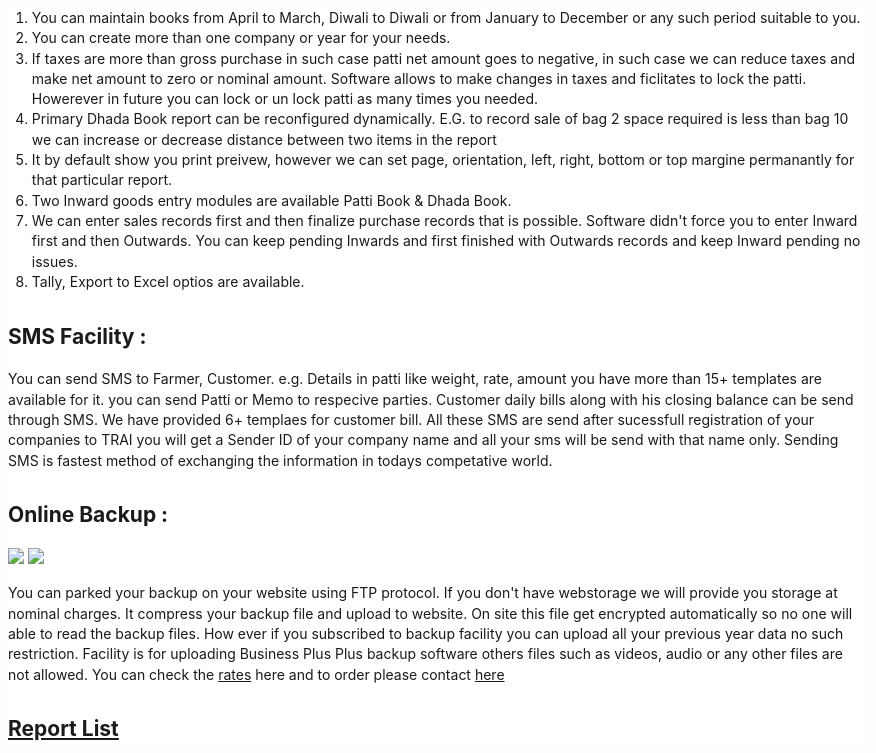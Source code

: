 1. You can maintain books from April to March, Diwali to Diwali or from January to December or any such period suitable to you.
1. You can create more than one company or year for your needs.
1. If taxes are more than gross purchase in such case patti net amount goes to negative, in such case we can reduce taxes and make net amount to zero or nominal amount. Software allows to make changes in taxes and ficlitates to lock the patti. Howerever in future you can lock or un lock patti as many times you needed.
1. Primary Dhada Book report can be reconfigured dynamically. E.G. to record sale of bag 2 space required is less than bag 10 we can increase or decrease distance between two items in the report
1. It by default show you print preivew, however we can set page, orientation, left, right, bottom or top margine permanantly for that particular report.
1. Two Inward goods entry modules are available Patti Book & Dhada Book.
1. We can enter sales records first and then finalize purchase records that is possible. Software didn't force you to enter Inward first and then Outwards. You can keep pending Inwards and first finished with Outwards records and keep Inward pending no issues.
1. Tally, Export to Excel optios are available.

## SMS Facility :

You can send SMS to Farmer, Customer. e.g. Details in patti like weight, rate, amount you have more than 15+ templates are available for it. you can send Patti or Memo to respecive parties. Customer daily bills along with his closing balance can be send through SMS. We have provided 6+ templaes for customer bill. All these SMS are send after sucessfull registration of your companies to TRAI you will get a Sender ID of your company name and all your sms will be send with that name only. Sending SMS is fastest method of exchanging the information in todays competative world.

## Online Backup :

<img src="/images/bpp/english/Backup.png" width="45%"></img>
<img src="/images/bpp/english/Backup-FTP.png" width="45%"></img>

You can parked your backup on your website using FTP protocol. If you don't have webstorage we will provide you storage at nominal charges. It compress your backup file and upload to website. On site this file get encrypted automatically so no one will able to read the backup files. How ever if you subscribed to backup facility you can upload all your previous year data no such restriction. Facility is for uploading Business Plus Plus backup software others files such as videos, audio or any other files are not allowed. You can check the [rates](/products/desktop/business-plus-plus-english-rate-cart.html#yearly-charges) here and to order please contact [here](/products/desktop/business-plus-plus-english-rate-cart.html#to-book-your-order-please-give-us-call-on)

## [Report List](/products/desktop/business-plus-plus-english-report.html)
